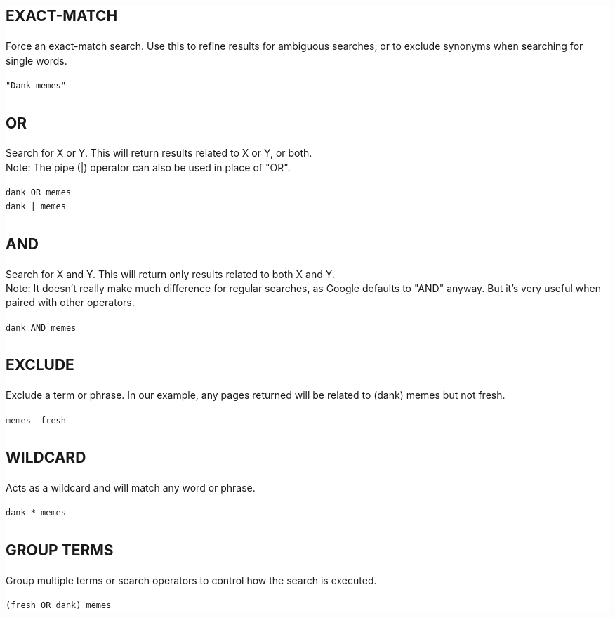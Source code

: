 
## EXACT-MATCH

Force an exact-match search. Use this to refine results for ambiguous searches, or to exclude synonyms when searching for single words.

```
"Dank memes"
```

## OR

Search for X or Y. This will return results related to X or Y, or both.  
Note: The pipe (|) operator can also be used in place of "OR".

```
dank OR memes
dank | memes
```

## AND

Search for X and Y. This will return only results related to both X and Y.  
Note: It doesn’t really make much difference for regular searches, as Google defaults to "AND" anyway. But it’s very useful when paired with other operators.

```
dank AND memes
```

## EXCLUDE

Exclude a term or phrase. In our example, any pages returned will be related to (dank) memes but not fresh.

```
memes -fresh
```

## WILDCARD

Acts as a wildcard and will match any word or phrase.

```
dank * memes
```

## GROUP TERMS

Group multiple terms or search operators to control how the search is executed.

```
(fresh OR dank) memes
```
